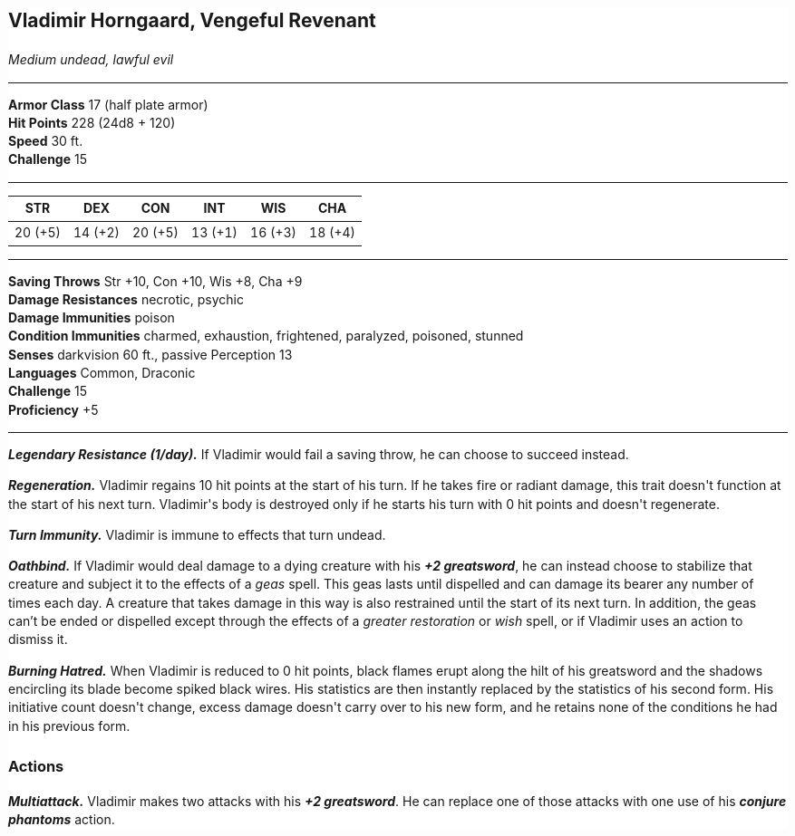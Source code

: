 <div class="statblock">
<h2>Vladimir Horngaard, Vengeful Revenant</h2>
<em>Medium undead, lawful evil</em>
<hr>
<strong>Armor Class</strong> 17 (half plate armor)<br>
<strong>Hit Points</strong> 228 (24d8 + 120)<br>
<strong>Speed</strong> 30 ft.<br>
<strong>Challenge</strong> 15<br>
<hr>
<table class="ability-table">
  <thead>
    <tr>
      <th>STR</th>
      <th>DEX</th>
      <th>CON</th>
      <th>INT</th>
      <th>WIS</th>
      <th>CHA</th>
    </tr>
  </thead>
  <tbody>
    <tr>
      <td>20 (+5)</td>
      <td>14 (+2)</td>
      <td>20 (+5)</td>
      <td>13 (+1)</td>
      <td>16 (+3)</td>
      <td>18 (+4)</td>
    </tr>
  </tbody>
</table>
<hr>
<strong>Saving Throws</strong> Str +10, Con +10, Wis +8, Cha +9<br>
<strong>Damage Resistances</strong> necrotic, psychic<br>
<strong>Damage Immunities</strong> poison<br>
<strong>Condition Immunities</strong> charmed, exhaustion, frightened, paralyzed, poisoned, stunned<br>
<strong>Senses</strong> darkvision 60 ft., passive Perception 13<br>
<strong>Languages</strong> Common, Draconic<br>
<strong>Challenge</strong> 15<br>
<strong>Proficiency</strong> +5
<hr>
<p><strong><em>Legendary Resistance (1/day).</em></strong> If Vladimir would fail a saving throw, he can choose to succeed instead.</p>
<p><strong><em>Regeneration.</em></strong> Vladimir regains 10 hit points at the start of his turn. If he takes fire or radiant damage, this trait doesn't function at the start of his next turn. Vladimir's body is destroyed only if he starts his turn with 0 hit points and doesn't regenerate.</p>
<p><strong><em>Turn Immunity.</em></strong> Vladimir is immune to effects that turn undead.</p>
<p><strong><em>Oathbind.</em></strong> If Vladimir would deal damage to a dying creature with his <strong><em>+2 greatsword</em></strong>, he can instead choose to stabilize that creature and subject it to the effects of a <em>geas</em> spell. This geas lasts until dispelled and can damage its bearer any number of times each day. A creature that takes damage in this way is also restrained until the start of its next turn. In addition, the geas can’t be ended or dispelled except through the effects of a <em>greater restoration</em> or <em>wish</em> spell, or if Vladimir uses an action to dismiss it.</p>
<p><strong><em>Burning Hatred.</em></strong> When Vladimir is reduced to 0 hit points, black flames erupt along the hilt of his greatsword and the shadows encircling its blade become spiked black wires. His statistics are then instantly replaced by the statistics of his second form. His initiative count doesn't change, excess damage doesn't carry over to his new form, and he retains none of the conditions he had in his previous form.</p>
<h3>Actions</h3>
<p><strong><em>Multiattack.</em></strong> Vladimir makes two attacks with his <strong><em>+2 greatsword</em></strong>. He can replace one of those attacks with one use of his <strong><em>conjure phantoms</em></strong> action.</p>